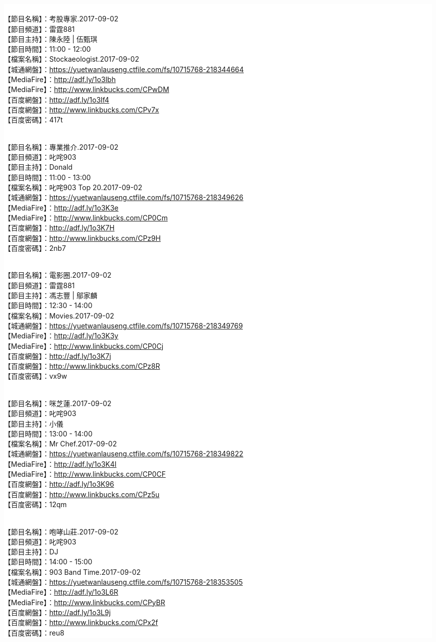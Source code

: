 <br>【節目名稱】：考股專家.2017-09-02
<br>【節目頻道】：雷霆881
<br>【節目主持】：陳永陸 | 伍甄琪
<br>【節目時間】：11:00 - 12:00
<br>【檔案名稱】：Stockaeologist.2017-09-02
<br>【城通網盤】：https://yuetwanlauseng.ctfile.com/fs/10715768-218344664
<br>【MediaFire】：http://adf.ly/1o3Ibh
<br>【MediaFire】：http://www.linkbucks.com/CPwDM
<br>【百度網盤】：http://adf.ly/1o3If4
<br>【百度網盤】：http://www.linkbucks.com/CPv7x
<br>【百度密碼】：417t

<br>【節目名稱】：專業推介.2017-09-02
<br>【節目頻道】：叱咤903
<br>【節目主持】：Donald
<br>【節目時間】：11:00 - 13:00
<br>【檔案名稱】：叱咤903 Top 20.2017-09-02
<br>【城通網盤】：https://yuetwanlauseng.ctfile.com/fs/10715768-218349626
<br>【MediaFire】：http://adf.ly/1o3K3e
<br>【MediaFire】：http://www.linkbucks.com/CP0Cm
<br>【百度網盤】：http://adf.ly/1o3K7H
<br>【百度網盤】：http://www.linkbucks.com/CPz9H
<br>【百度密碼】：2nb7

<br>【節目名稱】：電影圈.2017-09-02
<br>【節目頻道】：雷霆881
<br>【節目主持】：馮志豐 | 鄔家麟
<br>【節目時間】：12:30 - 14:00
<br>【檔案名稱】：Movies.2017-09-02
<br>【城通網盤】：https://yuetwanlauseng.ctfile.com/fs/10715768-218349769
<br>【MediaFire】：http://adf.ly/1o3K3y
<br>【MediaFire】：http://www.linkbucks.com/CP0Cj
<br>【百度網盤】：http://adf.ly/1o3K7j
<br>【百度網盤】：http://www.linkbucks.com/CPz8R
<br>【百度密碼】：vx9w

<br>【節目名稱】：咪芝蓮.2017-09-02
<br>【節目頻道】：叱咤903
<br>【節目主持】：小儀
<br>【節目時間】：13:00 - 14:00
<br>【檔案名稱】：Mr Chef.2017-09-02
<br>【城通網盤】：https://yuetwanlauseng.ctfile.com/fs/10715768-218349822
<br>【MediaFire】：http://adf.ly/1o3K4I
<br>【MediaFire】：http://www.linkbucks.com/CP0CF
<br>【百度網盤】：http://adf.ly/1o3K96
<br>【百度網盤】：http://www.linkbucks.com/CPz5u
<br>【百度密碼】：12qm

<br>【節目名稱】：咆哮山莊.2017-09-02
<br>【節目頻道】：叱咤903
<br>【節目主持】：DJ
<br>【節目時間】：14:00 - 15:00
<br>【檔案名稱】：903 Band Time.2017-09-02
<br>【城通網盤】：https://yuetwanlauseng.ctfile.com/fs/10715768-218353505
<br>【MediaFire】：http://adf.ly/1o3L6R
<br>【MediaFire】：http://www.linkbucks.com/CPyBR
<br>【百度網盤】：http://adf.ly/1o3L9j
<br>【百度網盤】：http://www.linkbucks.com/CPx2f
<br>【百度密碼】：reu8
